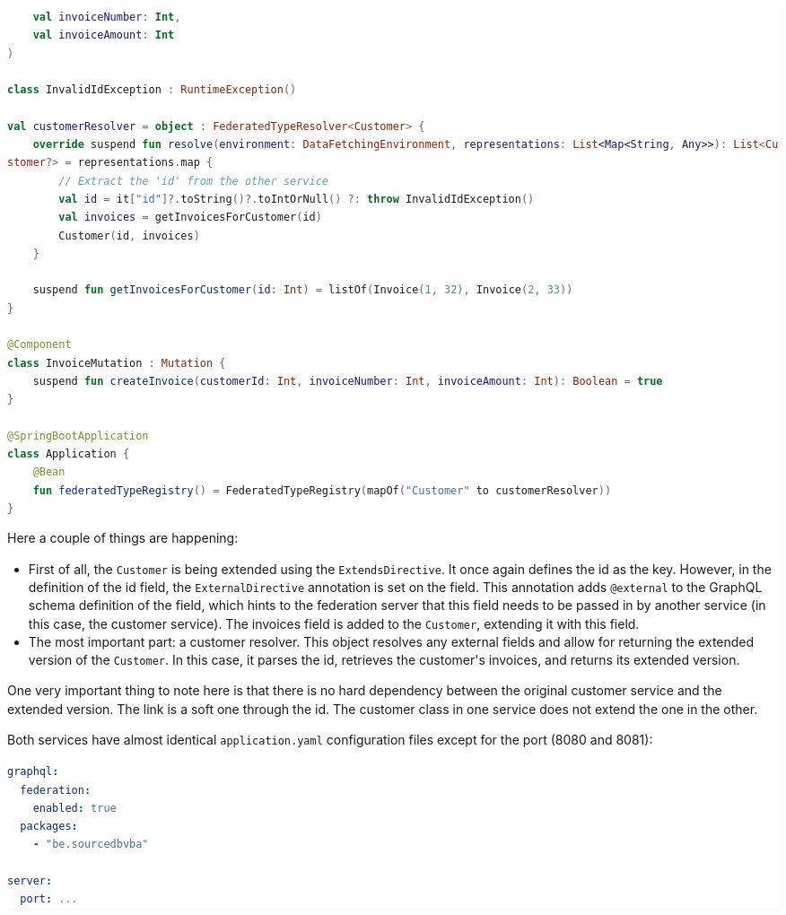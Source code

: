 ```kotlin
    val invoiceNumber: Int,
    val invoiceAmount: Int
)

class InvalidIdException : RuntimeException()

val customerResolver = object : FederatedTypeResolver<Customer> {
    override suspend fun resolve(environment: DataFetchingEnvironment, representations: List<Map<String, Any>>): List<Customer?> = representations.map {
        // Extract the 'id' from the other service
        val id = it["id"]?.toString()?.toIntOrNull() ?: throw InvalidIdException()
        val invoices = getInvoicesForCustomer(id)
        Customer(id, invoices)
    }

    suspend fun getInvoicesForCustomer(id: Int) = listOf(Invoice(1, 32), Invoice(2, 33))
}

@Component
class InvoiceMutation : Mutation {
    suspend fun createInvoice(customerId: Int, invoiceNumber: Int, invoiceAmount: Int): Boolean = true
}

@SpringBootApplication
class Application {
    @Bean
    fun federatedTypeRegistry() = FederatedTypeRegistry(mapOf("Customer" to customerResolver))
}
```

Here a couple of things are happening:

- First of all, the `Customer` is being extended using the `ExtendsDirective`. It once again defines the id as the key. However, in the definition of the id field, the `ExternalDirective` annotation is set on the field. This annotation adds `@external` to the GraphQL schema definition of the field, which hints to the federation server that this field needs to be passed in by another service (in this case, the customer service). The invoices field is added to the `Customer`, extending it with this field.
- The most important part: a customer resolver. This object resolves any external fields and allow for returning the extended version of the `Customer`. In this case, it parses the id, retrieves the customer's invoices, and returns its extended version.

One very important thing to note here is that there is no hard dependency between the original customer service and the extended version. The link is a soft one through the id. The customer class in one service does not extend the one in the other.

Both services have almost identical `application.yaml` configuration files except for the port (8080 and 8081):

```yaml
graphql:
  federation:
    enabled: true
  packages:
    - "be.sourcedbvba"

server:
  port: ...
```
